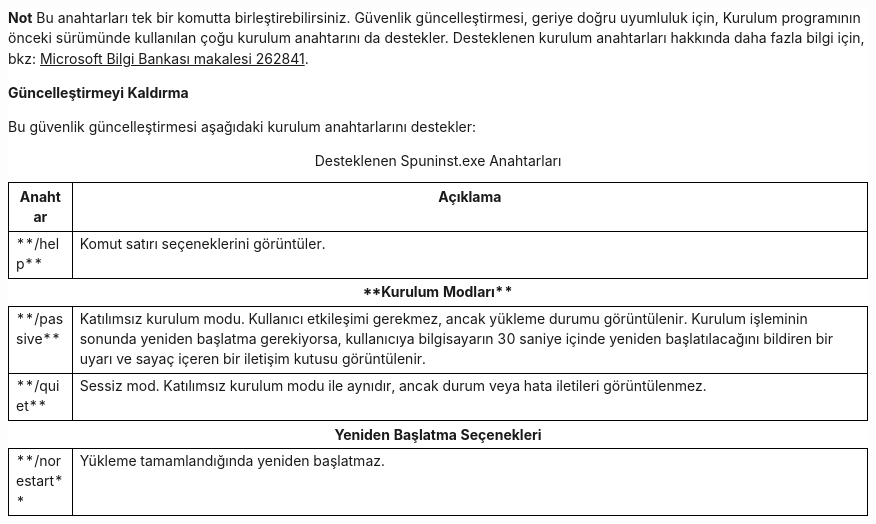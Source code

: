  
**Not** Bu anahtarları tek bir komutta birleştirebilirsiniz. Güvenlik güncelleştirmesi, geriye doğru uyumluluk için, Kurulum programının önceki sürümünde kullanılan çoğu kurulum anahtarını da destekler. Desteklenen kurulum anahtarları hakkında daha fazla bilgi için, bkz: [Microsoft Bilgi Bankası makalesi 262841](http://support.microsoft.com/kb/262841).

**Güncelleştirmeyi Kaldırma**

Bu güvenlik güncelleştirmesi aşağıdaki kurulum anahtarlarını destekler:

<table class="dataTable">
<caption>
Desteklenen Spuninst.exe Anahtarları
</caption>
<tr class="thead">
<th style="border:1px solid black;" >
Anahtar
</th>
<th style="border:1px solid black;" >
Açıklama
</th>
</tr>
<tr>
<td style="border:1px solid black;">
**/help**
</td>
<td style="border:1px solid black;">
Komut satırı seçeneklerini görüntüler.
</td>
</tr>
<tr>
<th colspan="2">
**Kurulum Modları**
</th>
</tr>
<tr class="alternateRow">
<td style="border:1px solid black;">
**/passive**
</td>
<td style="border:1px solid black;">
Katılımsız kurulum modu. Kullanıcı etkileşimi gerekmez, ancak yükleme durumu görüntülenir. Kurulum işleminin sonunda yeniden başlatma gerekiyorsa, kullanıcıya bilgisayarın 30 saniye içinde yeniden başlatılacağını bildiren bir uyarı ve sayaç içeren bir iletişim kutusu görüntülenir.
</td>
</tr>
<tr>
<td style="border:1px solid black;">
**/quiet**
</td>
<td style="border:1px solid black;">
Sessiz mod. Katılımsız kurulum modu ile aynıdır, ancak durum veya hata iletileri görüntülenmez.
</td>
</tr>
<tr>
<th colspan="2">
Yeniden Başlatma Seçenekleri
</th>
</tr>
<tr class="alternateRow">
<td style="border:1px solid black;">
**/norestart**
</td>
<td style="border:1px solid black;">
Yükleme tamamlandığında yeniden başlatmaz.
</td>